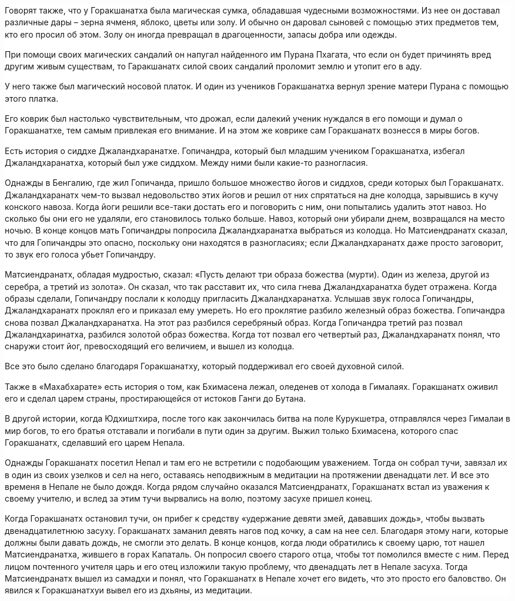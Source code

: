  Говорят также, что у Горакшанатха была магическая сумка, обладавшая чудесными возможностями. Из нее он доставал различные дары – зерна ячменя, яблоко, цветы или золу. И обычно он даровал сыновей с помощью этих предметов тем, кто его просил об этом. Золу он иногда превращал в драгоценности, запасы добра или одежды.

 При помощи своих магических сандалий он напугал найденного им Пурана Пхагата, что если он будет причинять вред другим живым существам, то Гаракшанатх силой своих сандалий проломит землю и утопит его в аду.

 У него также был магический носовой платок. И один из учеников Горакшанатха вернул зрение матери Пурана с помощью этого платка.

 Его коврик был настолько чувствительным, что дрожал, если далекий ученик нуждался в его помощи и думал о Горакшанатхе, тем самым привлекая его внимание. И на этом же коврике сам Горакшанатх вознесся в миры богов.

 Есть история о сиддхе Джаландхаранатхе. Гопичандра, который был младшим учеником Горакшанатха, избегал Джаландхаранатха, который был уже сиддхом. Между ними были какие-то разногласия.

 Однажды в Бенгалию, где жил Гопичанда, пришло большое множество йогов и сиддхов, среди которых был Горакшанатх. Джаландхаранатх чем-то вызвал недовольство этих йогов и решил от них спрятаться на дне колодца, зарывшись в кучу конского навоза. Когда йоги решили все-таки достать его и поговорить с ним, они попытались удалить этот навоз. Но сколько бы они его не удаляли, его становилось только больше. Навоз, который они убирали днем, возвращался на место ночью. В конце концов мать Гопичандры попросила Джаландхаранатха выбраться из колодца. Но Матсиендранатх сказал, что для Гопичандры это опасно, поскольку они находятся в разногласиях; если Джаландхаранатх даже просто заговорит, то звук его голоса убьет Гопичандру.

 Матсиендранатх, обладая мудростью, сказал: «Пусть делают три образа божества (мурти). Один из железа, другой из серебра, а третий из золота». Он сказал, что так расставит их, что сила гнева Джаландхаранатха будет отражена. Когда образы сделали, Гопичандру послали к колодцу пригласить Джаландхаранатха. Услышав звук голоса Гопичандры, Джаландхаранатх проклял его и приказал ему умереть. Но его проклятие разбило железный образ божества. Гопичандра снова позвал Джаландхаранатха. На этот раз разбился серебряный образ. Когда Гопичандра третий раз позвал Джаландхаринатха, разбился золотой образ божества. Когда тот позвал его четвертый раз, Джаландхаранатх понял, что снаружи стоит йог, превосходящий его величием, и вышел из колодца.

 Все это было сделано благодаря Горакшанатху, который поддерживал его своей духовной силой.

 Также в «Махабхарате» есть история о том, как Бхимасена лежал, оледенев от холода в Гималаях. Горакшанатх оживил его и сделал царем страны, простирающейся от истоков Ганги до Бутана.

 В другой истории, когда Юдхиштхира, после того как закончилась битва на поле Курукшетра, отправлялся через Гималаи в мир богов, то его братья отставали и погибали в пути один за другим. Выжил только Бхимасена, которого спас Горакшанатх, сделавший его царем Непала.

 Однажды Горакшанатх посетил Непал и там его не встретили с подобающим уважением. Тогда он собрал тучи, завязал их в один из своих узелков и сел на него, оставаясь неподвижным в медитации на протяжении двенадцати лет. И все это временя в Непале не было дождя. Когда рядом случайно оказался Матсиендранатх, Горакшанатх встал из уважения к своему учителю, и вслед за этим тучи вырвались на волю, поэтому засухе пришел конец.

 Когда Горакшанатх остановил тучи, он прибег к средству «удержание девяти змей, дававших дождь», чтобы вызвать двенадцатилетнюю засуху. Горакшанатх заманил девять нагов под кочку, а сам на нее сел. Благодаря этому наги, которые должны были давать дождь, не смогли это делать. В конце концов, когда люди обратились к своему царю, тот нашел Матсиендранатха, жившего в горах Капаталь. Он попросил своего старого отца, чтобы тот помолился вместе с ним. Перед лицом почтенного учителя царь и его отец изложили такую проблему, что двенадцать лет в Непале засуха. Тогда Матсиендранатх вышел из самадхи и понял, что Горакшанатх в Непале хочет его видеть, что это просто его баловство. Он явился к Горакшанатхуи вывел его из дхьяны, из медитации.
